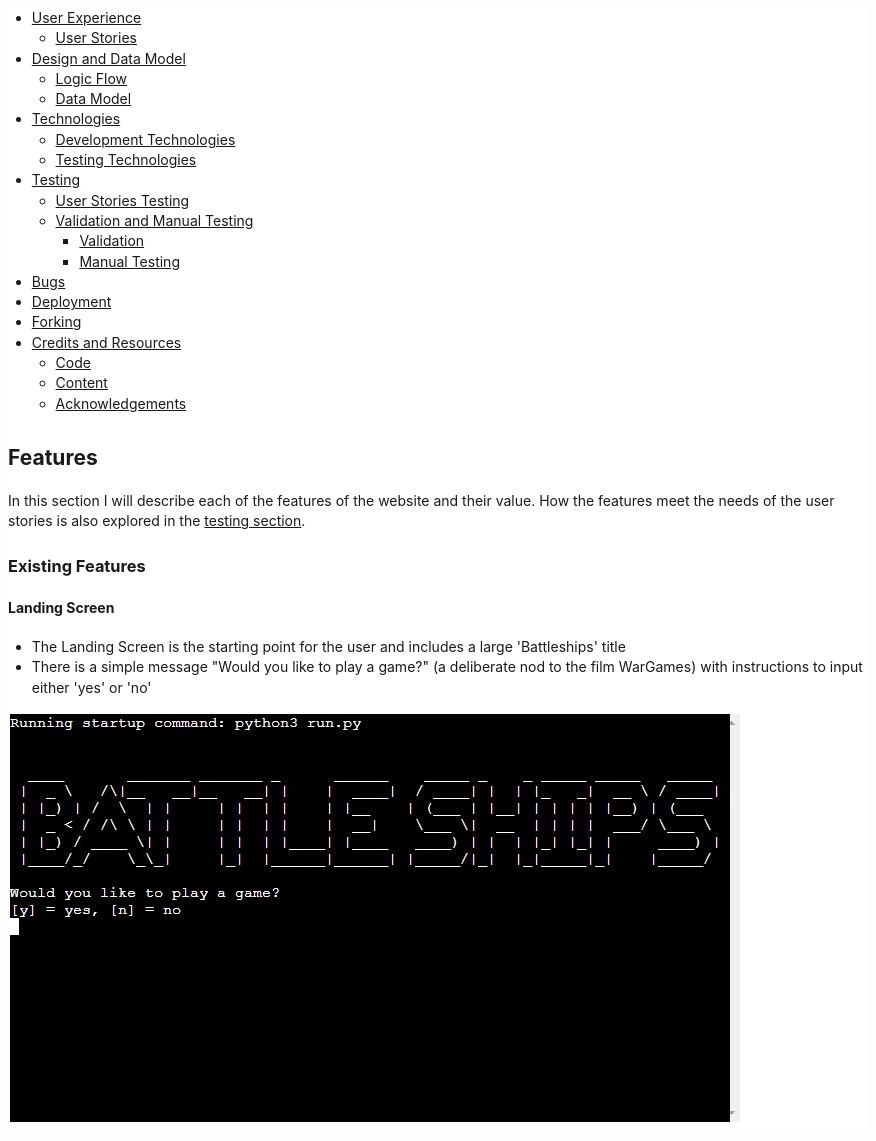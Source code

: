 - [User Experience](<#user-experience>)
	- [User Stories](<#user-stories>)
- [Design and Data Model](<#design-and-data-model>)
	- [Logic Flow](<#logic-flow>)
	- [Data Model](<#data-model>)
- [Technologies](<#technologies>)
	- [Development Technologies](<#development-technologies>)
	- [Testing Technologies](<#testing-technologies>)
- [Testing](<#testing>)
	- [User Stories Testing](<#user-stories-testing>)
	- [Validation and Manual Testing](<#validation-and-manual-testing>)
		- [Validation](<#validation>)
		- [Manual Testing](<#manual-testing>)
- [Bugs](<#bugs>)
- [Deployment](<#deployment>)
- [Forking](<#forking>)
- [Credits and Resources](<#credits-and-resources>)
	- [Code](<#code>)
	- [Content](<#content>)
	- [Acknowledgements](<#acknowledgements>)


## Features

In this section I will describe each of the features of the website and their value. How the features meet the needs of the user stories is also explored in the [testing section](<#testing>).

### Existing Features

#### Landing Screen

- The Landing Screen is the starting point for the user and includes a large 'Battleships' title
- There is a simple message "Would you like to play a game?" (a deliberate nod to the film WarGames) with instructions to input either 'yes' or 'no'

![landing screen screenshot](docs/screenshots/landing-screen.jpg)
